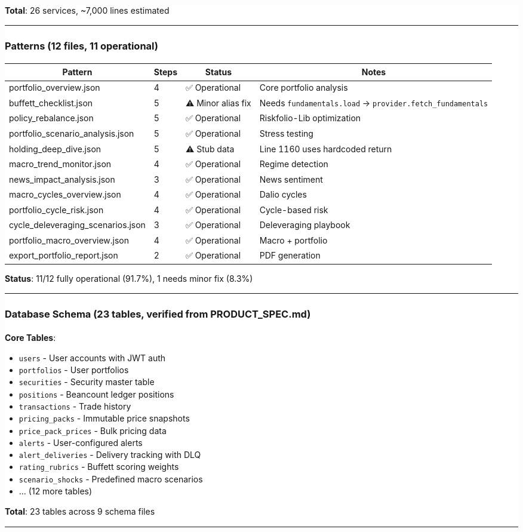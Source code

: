 **Total**: 26 services, ~7,000 lines estimated

---

### Patterns (12 files, 11 operational)

| Pattern | Steps | Status | Notes |
|---------|-------|--------|-------|
| portfolio_overview.json | 4 | ✅ Operational | Core portfolio analysis |
| buffett_checklist.json | 5 | ⚠️ Minor alias fix | Needs `fundamentals.load` → `provider.fetch_fundamentals` |
| policy_rebalance.json | 5 | ✅ Operational | Riskfolio-Lib optimization |
| portfolio_scenario_analysis.json | 5 | ✅ Operational | Stress testing |
| holding_deep_dive.json | 5 | ⚠️ Stub data | Line 1160 uses hardcoded return |
| macro_trend_monitor.json | 4 | ✅ Operational | Regime detection |
| news_impact_analysis.json | 3 | ✅ Operational | News sentiment |
| macro_cycles_overview.json | 4 | ✅ Operational | Dalio cycles |
| portfolio_cycle_risk.json | 4 | ✅ Operational | Cycle-based risk |
| cycle_deleveraging_scenarios.json | 3 | ✅ Operational | Deleveraging playbook |
| portfolio_macro_overview.json | 4 | ✅ Operational | Macro + portfolio |
| export_portfolio_report.json | 2 | ✅ Operational | PDF generation |

**Status**: 11/12 fully operational (91.7%), 1 needs minor fix (8.3%)

---

### Database Schema (23 tables, verified from PRODUCT_SPEC.md)

**Core Tables**:
- `users` - User accounts with JWT auth
- `portfolios` - User portfolios
- `securities` - Security master table
- `positions` - Beancount ledger positions
- `transactions` - Trade history
- `pricing_packs` - Immutable price snapshots
- `price_pack_prices` - Bulk pricing data
- `alerts` - User-configured alerts
- `alert_deliveries` - Delivery tracking with DLQ
- `rating_rubrics` - Buffett scoring weights
- `scenario_shocks` - Predefined macro scenarios
- ... (12 more tables)

**Total**: 23 tables across 9 schema files

---
